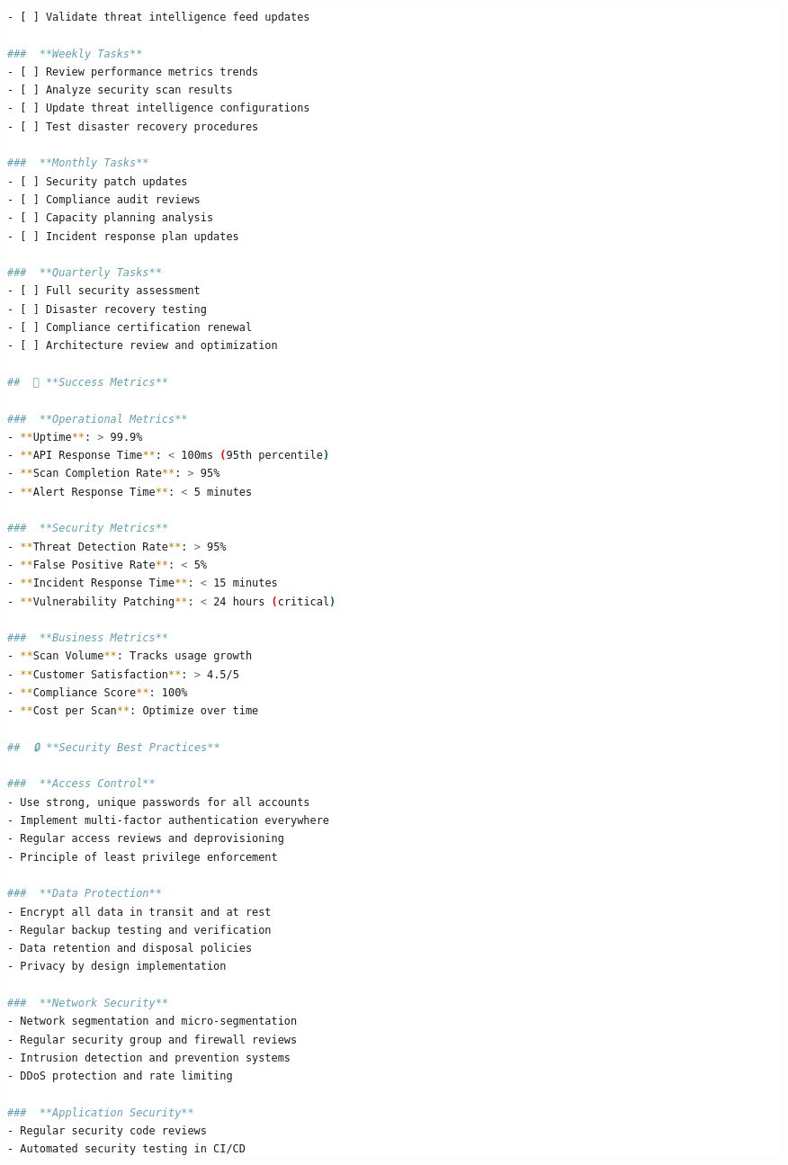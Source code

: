 ```bash
- [ ] Validate threat intelligence feed updates

###  **Weekly Tasks**
- [ ] Review performance metrics trends
- [ ] Analyze security scan results
- [ ] Update threat intelligence configurations
- [ ] Test disaster recovery procedures

###  **Monthly Tasks**
- [ ] Security patch updates
- [ ] Compliance audit reviews
- [ ] Capacity planning analysis
- [ ] Incident response plan updates

###  **Quarterly Tasks**
- [ ] Full security assessment
- [ ] Disaster recovery testing
- [ ] Compliance certification renewal
- [ ] Architecture review and optimization

##  🎯 **Success Metrics**

###  **Operational Metrics**
- **Uptime**: > 99.9%
- **API Response Time**: < 100ms (95th percentile)
- **Scan Completion Rate**: > 95%
- **Alert Response Time**: < 5 minutes

###  **Security Metrics**
- **Threat Detection Rate**: > 95%
- **False Positive Rate**: < 5%
- **Incident Response Time**: < 15 minutes
- **Vulnerability Patching**: < 24 hours (critical)

###  **Business Metrics**
- **Scan Volume**: Tracks usage growth
- **Customer Satisfaction**: > 4.5/5
- **Compliance Score**: 100%
- **Cost per Scan**: Optimize over time

##  🔒 **Security Best Practices**

###  **Access Control**
- Use strong, unique passwords for all accounts
- Implement multi-factor authentication everywhere
- Regular access reviews and deprovisioning
- Principle of least privilege enforcement

###  **Data Protection**
- Encrypt all data in transit and at rest
- Regular backup testing and verification
- Data retention and disposal policies
- Privacy by design implementation

###  **Network Security**
- Network segmentation and micro-segmentation
- Regular security group and firewall reviews
- Intrusion detection and prevention systems
- DDoS protection and rate limiting

###  **Application Security**
- Regular security code reviews
- Automated security testing in CI/CD
```